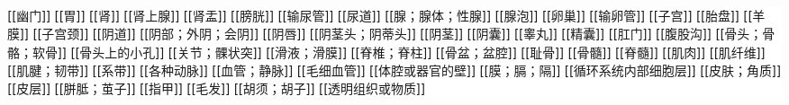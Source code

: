 [[幽门]]
[[胃]]
[[肾]]
[[肾上腺]]
[[肾盂]]
[[膀胱]]
[[输尿管]]
[[尿道]]
[[腺；腺体；性腺]]
[[腺泡]]
[[卵巢]]
[[输卵管]]
[[子宫]]
[[胎盘]]
[[羊膜]]
[[子宫颈]]
[[阴道]]
[[阴部；外阴；会阴]]
[[阴唇]]
[[阴茎头；阴蒂头]]
[[阴茎]]
[[阴囊]]
[[睾丸]]
[[精囊]]
[[肛门]]
[[腹股沟]]
[[骨头；骨骼；软骨]]
[[骨头上的小孔]]
[[关节；髁状突]]
[[滑液；滑膜]]
[[脊椎；脊柱]]
[[骨盆；盆腔]]
[[耻骨]]
[[骨髓]]
[[脊髓]]
[[肌肉]]
[[肌纤维]]
[[肌腱；韧带]]
[[系带]]
[[各种动脉]]
[[血管；静脉]]
[[毛细血管]]
[[体腔或器官的壁]]
[[膜；膈；隔]]
[[循环系统内部细胞层]]
[[皮肤；角质]]
[[皮层]]
[[胼胝；茧子]]
[[指甲]]
[[毛发]]
[[胡须；胡子]]
[[透明组织或物质]]
